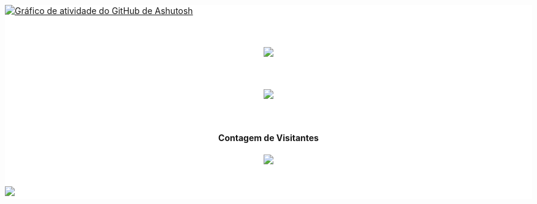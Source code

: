 [![Gráfico de atividade do GitHub de Ashutosh](https://github-readme-activity-graph.vercel.app/graph?username=Leomassaroli&bg_color=000000&color=6c757d&line=6c757d&point=6c757d&area=true&hide_border=true)](https://github.com/ashutosh00710/github-readme-activity-graph)

<br>

<p align="center">
  <img src="https://github-readme-streak-stats.herokuapp.com/?user=Leomassaroli&theme=tokyonight&hide_border=true" />
</p>

<br>

<p align="center">
  <img src="https://github-profile-trophy.vercel.app/?username=Leomassaroli&theme=dracula&row=2&no-bg=true&column=3&margin-w=15&margin-h=15" />
</p>

<div align="center">
<br><p align="centre"><b>Contagem de Visitantes</b></p>  
<p align="center"><img align="center" src="https://profile-counter.glitch.me/{Leomassaroli}/count.svg" /></p> 
<br></div>

<img width=100% src="https://capsule-render.vercel.app/api?type=waving&color=6c757d&height=120&section=footer"/>
